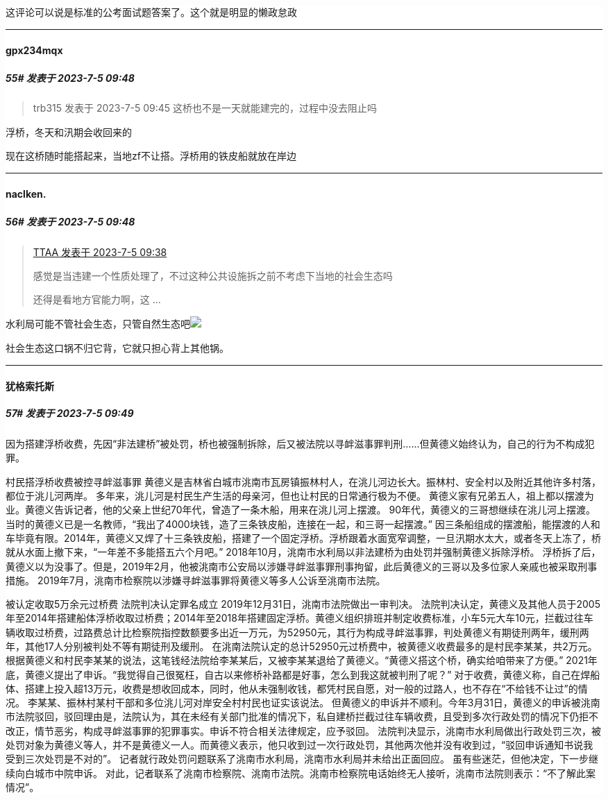 这评论可以说是标准的公考面试题答案了。这个就是明显的懒政怠政

*****

####  gpx234mqx  
##### 55#       发表于 2023-7-5 09:48

<blockquote>trb315 发表于 2023-7-5 09:45
这桥也不是一天就能建完的，过程中没去阻止吗</blockquote>
浮桥，冬天和汛期会收回来的

现在这桥随时能搭起来，当地zf不让搭。浮桥用的铁皮船就放在岸边

*****

####  naclken.  
##### 56#       发表于 2023-7-5 09:48

<blockquote><a href="httphttps://bbs.saraba1st.com/2b/forum.php?mod=redirect&amp;goto=findpost&amp;pid=61553687&amp;ptid=2143062" target="_blank">TTAA 发表于 2023-7-5 09:38</a>

感觉是当违建一个性质处理了，不过这种公共设施拆之前不考虑下当地的社会生态吗

还得是看地方官能力啊，这 ...</blockquote>
水利局可能不管社会生态，只管自然生态吧<img src="https://static.saraba1st.com/image/smiley/face2017/068.png" referrerpolicy="no-referrer">

社会生态这口锅不归它背，它就只担心背上其他锅。

*****

####  犹格索托斯  
##### 57#       发表于 2023-7-5 09:49

因为搭建浮桥收费，先因“非法建桥”被处罚，桥也被强制拆除，后又被法院以寻衅滋事罪判刑……但黄德义始终认为，自己的行为不构成犯罪。

村民搭浮桥收费被控寻衅滋事罪
黄德义是吉林省白城市洮南市瓦房镇振林村人，在洮儿河边长大。振林村、安全村以及附近其他许多村落，都位于洮儿河两岸。
多年来，洮儿河是村民生产生活的母亲河，但也让村民的日常通行极为不便。
黄德义家有兄弟五人，祖上都以摆渡为业。黄德义告诉记者，他的父亲上世纪70年代，曾造了一条木船，用来在洮儿河上摆渡。
90年代，黄德义的三哥想继续在洮儿河上摆渡。当时的黄德义已是一名教师，“我出了4000块钱，造了三条铁皮船，连接在一起，和三哥一起摆渡。”
因三条船组成的摆渡船，能摆渡的人和车毕竟有限。2014年，黄德义又焊了十三条铁皮船，搭建了一个固定浮桥。浮桥跟着水面宽窄调整，一旦汛期水太大，或者冬天上冻了，桥就从水面上撤下来，“一年差不多能搭五六个月吧。”
2018年10月，洮南市水利局以非法建桥为由处罚并强制黄德义拆除浮桥。
浮桥拆了后，黄德义以为没事了。但是，2019年2月，他被洮南市公安局以涉嫌寻衅滋事罪刑事拘留，此后黄德义的三哥以及多位家人亲戚也被采取刑事措施。
2019年7月，洮南市检察院以涉嫌寻衅滋事罪将黄德义等多人公诉至洮南市法院。

被认定收取5万余元过桥费
法院判决认定罪名成立
2019年12月31日，洮南市法院做出一审判决。
法院判决认定，黄德义及其他人员于2005年至2014年搭建船体浮桥收取过桥费；2014年至2018年搭建固定浮桥。黄德义组织排班并制定收费标准，小车5元大车10元，拦截过往车辆收取过桥费，过路费总计比检察院指控数额要多出近一万元，为52950元，其行为构成寻衅滋事罪，判处黄德义有期徒刑两年，缓刑两年，其他17人分别被判处不等有期徒刑及缓刑。
在洮南法院认定的总计52950元过桥费中，被黄德义收费最多的是村民李某某，共2万元。
根据黄德义和村民李某某的说法，这笔钱经法院给李某某后，又被李某某退给了黄德义。“黄德义搭这个桥，确实给咱带来了方便。”
2021年底，黄德义提出了申诉。“我觉得自己很冤枉，自古以来修桥补路都是好事，怎么到我这就被判刑了呢？”
对于收费，黄德义称，自己在焊船体、搭建上投入超13万元，收费是想收回成本，同时，他从未强制收钱，都凭村民自愿，对一般的过路人，也不存在“不给钱不让过”的情况。
李某某、振林村某村干部和多位洮儿河对岸安全村村民也证实该说法。
但黄德义的申诉并不顺利。今年3月31日，黄德义的申诉被洮南市法院驳回，驳回理由是，法院认为，其在未经有关部门批准的情况下，私自建桥拦截过往车辆收费，且受到多次行政处罚的情况下仍拒不改正，情节恶劣，构成寻衅滋事罪的犯罪事实。申诉不符合相关法律规定，应予驳回。
法院判决显示，洮南市水利局做出行政处罚三次，被处罚对象为黄德义等人，并不是黄德义一人。而黄德义表示，他只收到过一次行政处罚，其他两次他并没有收到过，“驳回申诉通知书说我受到三次处罚是不对的”。
记者就行政处罚问题联系了洮南市水利局，洮南市水利局并未给出正面回应。
虽有些迷茫，但他决定，下一步继续向白城市中院申诉。
对此，记者联系了洮南市检察院、洮南市法院。洮南市检察院电话始终无人接听，洮南市法院则表示：“不了解此案情况”。

